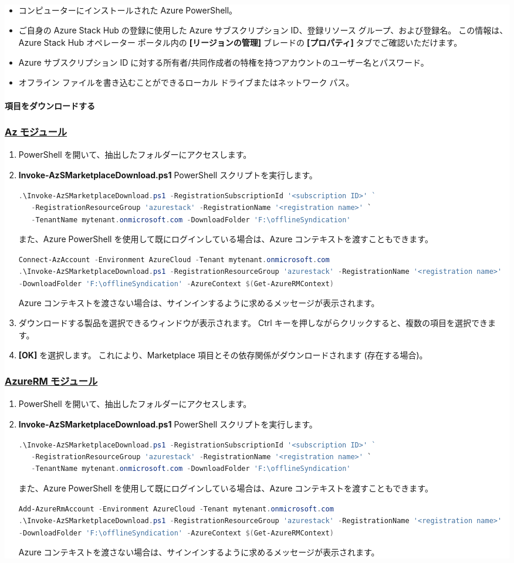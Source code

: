 - コンピューターにインストールされた Azure PowerShell。

- ご自身の Azure Stack Hub の登録に使用した Azure サブスクリプション ID、登録リソース グループ、および登録名。 この情報は、Azure Stack Hub オペレーター ポータル内の **[リージョンの管理]** ブレードの **[プロパティ]** タブでご確認いただけます。

- Azure サブスクリプション ID に対する所有者/共同作成者の特権を持つアカウントのユーザー名とパスワード。

- オフライン ファイルを書き込むことができるローカル ドライブまたはネットワーク パス。

#### <a name="download-items"></a>項目をダウンロードする



### <a name="az-modules"></a>[Az モジュール](#tab/az1)

1. PowerShell を開いて、抽出したフォルダーにアクセスします。

2. **Invoke-AzSMarketplaceDownload.ps1** PowerShell スクリプトを実行します。

    ```powershell
    .\Invoke-AzSMarketplaceDownload.ps1 -RegistrationSubscriptionId '<subscription ID>' ` 
       -RegistrationResourceGroup 'azurestack' -RegistrationName '<registration name>' `
       -TenantName mytenant.onmicrosoft.com -DownloadFolder 'F:\offlineSyndication'
    ```

    また、Azure PowerShell を使用して既にログインしている場合は、Azure コンテキストを渡すこともできます。

    ```powershell
    Connect-AzAccount -Environment AzureCloud -Tenant mytenant.onmicrosoft.com 
    .\Invoke-AzSMarketplaceDownload.ps1 -RegistrationResourceGroup 'azurestack' -RegistrationName '<registration name>' -DownloadFolder 'F:\offlineSyndication' -AzureContext $(Get-AzureRMContext)
    ```
    Azure コンテキストを渡さない場合は、サインインするように求めるメッセージが表示されます。

3. ダウンロードする製品を選択できるウィンドウが表示されます。 Ctrl キーを押しながらクリックすると、複数の項目を選択できます。

4. **[OK]** を選択します。 これにより、Marketplace 項目とその依存関係がダウンロードされます (存在する場合)。
### <a name="azurerm-modules"></a>[AzureRM モジュール](#tab/azurerm1)

1. PowerShell を開いて、抽出したフォルダーにアクセスします。

2. **Invoke-AzSMarketplaceDownload.ps1** PowerShell スクリプトを実行します。

    ```powershell
    .\Invoke-AzSMarketplaceDownload.ps1 -RegistrationSubscriptionId '<subscription ID>' ` 
       -RegistrationResourceGroup 'azurestack' -RegistrationName '<registration name>' `
       -TenantName mytenant.onmicrosoft.com -DownloadFolder 'F:\offlineSyndication'
    ```

    また、Azure PowerShell を使用して既にログインしている場合は、Azure コンテキストを渡すこともできます。

    ```powershell
    Add-AzureRmAccount -Environment AzureCloud -Tenant mytenant.onmicrosoft.com 
    .\Invoke-AzSMarketplaceDownload.ps1 -RegistrationResourceGroup 'azurestack' -RegistrationName '<registration name>' -DownloadFolder 'F:\offlineSyndication' -AzureContext $(Get-AzureRMContext)
    ```
    Azure コンテキストを渡さない場合は、サインインするように求めるメッセージが表示されます。
